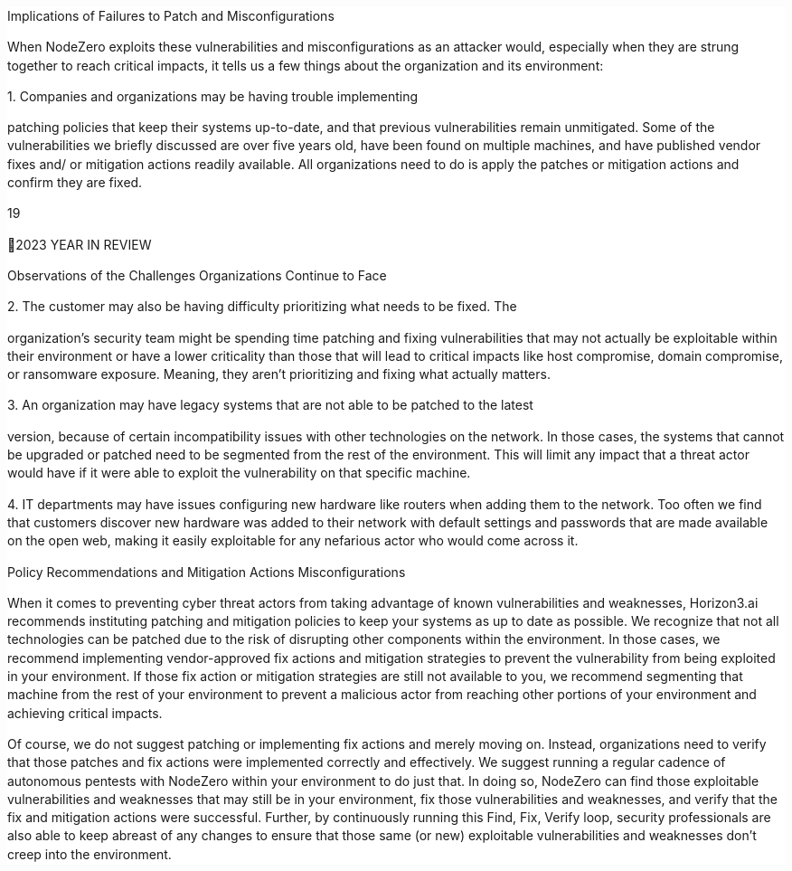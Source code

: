 Implications of Failures to 
Patch and Misconfigurations

When NodeZero exploits these vulnerabilities and misconfigurations 
as an attacker would, especially when they are strung together to 
reach critical impacts, it tells us a few things about the organization 
and its environment:

1\. Companies and organizations may be having trouble implementing 

patching policies that keep their systems up\-to\-date, and 
that previous vulnerabilities remain unmitigated. Some of the 
vulnerabilities we briefly discussed are over five years old, have been 
found on multiple machines, and have published vendor fixes and/
or mitigation actions readily available. All organizations need to do is 
apply the patches or mitigation actions and confirm they are fixed.

19

2023 YEAR IN REVIEW

Observations of the Challenges Organizations Continue to Face

2\. The customer may also be having difficulty prioritizing what needs to be fixed. The 

organization’s security team might be spending time patching and fixing vulnerabilities 
that may not actually be exploitable within their environment or have a lower criticality 
than those that will lead to critical impacts like host compromise, domain compromise, or 
ransomware exposure. Meaning, they aren’t prioritizing and fixing what actually matters.

3\. An organization may have legacy systems that are not able to be patched to the latest 

version, because of certain incompatibility issues with other technologies on the network. 
In those cases, the systems that cannot be upgraded or patched need to be segmented 
from the rest of the environment. This will limit any impact that a threat actor would have 
if it were able to exploit the vulnerability on that specific machine.

4\. IT departments may have issues configuring new hardware like routers when adding them 
to the network. Too often we find that customers discover new hardware was added to 
their network with default settings and passwords that are made available on the open 
web, making it easily exploitable for any nefarious actor who would come across it.

Policy Recommendations and 
Mitigation Actions Misconfigurations

When it comes to preventing cyber threat actors from taking advantage of known 
vulnerabilities and weaknesses, Horizon3\.ai recommends instituting patching and 
mitigation policies to keep your systems as up to date as possible. We recognize that not 
all technologies can be patched due to the risk of disrupting other components within the 
environment. In those cases, we recommend implementing vendor\-approved fix actions and 
mitigation strategies to prevent the vulnerability from being exploited in your environment. 
If those fix action or mitigation strategies are still not available to you, we recommend 
segmenting that machine from the rest of your environment to prevent a malicious actor 
from reaching other portions of your environment and achieving critical impacts.

Of course, we do not suggest patching or implementing fix actions and merely moving on. 
Instead, organizations need to verify that those patches and fix actions were implemented 
correctly and effectively. We suggest running a regular cadence of autonomous pentests 
with NodeZero within your environment to do just that. In doing so, NodeZero can find 
those exploitable vulnerabilities and weaknesses that may still be in your environment, 
fix those vulnerabilities and weaknesses, and verify that the fix and mitigation actions 
were successful. Further, by continuously running this Find, Fix, Verify loop, security 
professionals are also able to keep abreast of any changes to ensure that those same 
(or new) exploitable vulnerabilities and weaknesses don’t creep into the environment.
